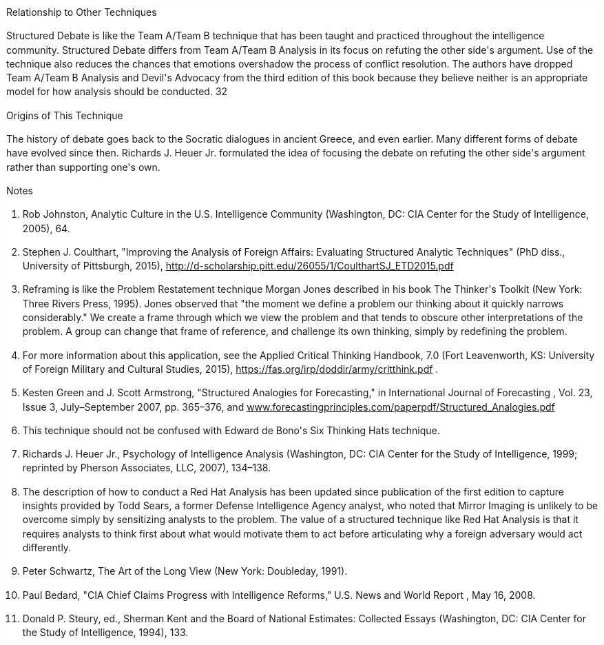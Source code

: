 Relationship to Other Techniques

Structured Debate is like the Team A/Team B technique that has been taught and practiced throughout the intelligence community. Structured Debate differs from Team A/Team B Analysis in its focus on refuting the other side's argument. Use of the technique also reduces the chances that emotions overshadow the process of conflict resolution. The authors have dropped Team A/Team B Analysis and Devil's Advocacy from the third edition of this book because they believe neither is an appropriate model for how analysis should be conducted. 32

Origins of This Technique

The history of debate goes back to the Socratic dialogues in ancient Greece, and even earlier. Many different forms of debate have evolved since then. Richards J. Heuer Jr. formulated the idea of focusing the debate on refuting the other side's argument rather than supporting one's own.

Notes

1. Rob Johnston, Analytic Culture in the U.S. Intelligence Community (Washington, DC: CIA Center for the Study of Intelligence, 2005), 64.

2. Stephen J. Coulthart, "Improving the Analysis of Foreign Affairs: Evaluating Structured Analytic Techniques" (PhD diss., University of Pittsburgh, 2015), http://d-scholarship.pitt.edu/26055/1/CoulthartSJ_ETD2015.pdf

3. Reframing is like the Problem Restatement technique Morgan Jones described in his book The Thinker's Toolkit (New York: Three Rivers Press, 1995). Jones observed that "the moment we define a problem our thinking about it quickly narrows considerably." We create a frame through which we view the problem and that tends to obscure other interpretations of the problem. A group can change that frame of reference, and challenge its own thinking, simply by redefining the problem.

4. For more information about this application, see the Applied Critical Thinking Handbook, 7.0 (Fort Leavenworth, KS: University of Foreign Military and Cultural Studies, 2015), https://fas.org/irp/doddir/army/critthink.pdf .

5. Kesten Green and J. Scott Armstrong, "Structured Analogies for Forecasting," in International Journal of Forecasting , Vol. 23, Issue 3, July–September 2007, pp. 365–376, and www.forecastingprinciples.com/paperpdf/Structured_Analogies.pdf

6. This technique should not be confused with Edward de Bono's Six Thinking Hats technique.

7. Richards J. Heuer Jr., Psychology of Intelligence Analysis (Washington, DC: CIA Center for the Study of Intelligence, 1999; reprinted by Pherson Associates, LLC, 2007), 134–138.

8. The description of how to conduct a Red Hat Analysis has been updated since publication of the first edition to capture insights provided by Todd Sears, a former Defense Intelligence Agency analyst, who noted that Mirror Imaging is unlikely to be overcome simply by sensitizing analysts to the problem. The value of a structured technique like Red Hat Analysis is that it requires analysts to think first about what would motivate them to act before articulating why a foreign adversary would act differently.

9. Peter Schwartz, The Art of the Long View (New York: Doubleday, 1991).

10. Paul Bedard, "CIA Chief Claims Progress with Intelligence Reforms," U.S. News and World Report , May 16, 2008.

11. Donald P. Steury, ed., Sherman Kent and the Board of National Estimates: Collected Essays (Washington, DC: CIA Center for the Study of Intelligence, 1994), 133.
